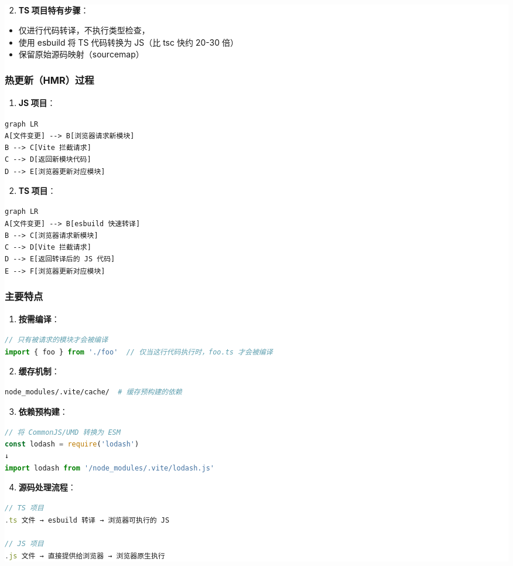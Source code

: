 2. **TS 项目特有步骤**：
- 仅进行代码转译，不执行类型检查，
- 使用 esbuild 将 TS 代码转换为 JS（比 tsc 快约 20-30 倍）
- 保留原始源码映射（sourcemap）

### 热更新（HMR）过程

1. **JS 项目**：
```mermaid
graph LR
A[文件变更] --> B[浏览器请求新模块]
B --> C[Vite 拦截请求]
C --> D[返回新模块代码]
D --> E[浏览器更新对应模块]
```

2. **TS 项目**：
```mermaid
graph LR
A[文件变更] --> B[esbuild 快速转译]
B --> C[浏览器请求新模块]
C --> D[Vite 拦截请求]
D --> E[返回转译后的 JS 代码]
E --> F[浏览器更新对应模块]
```

### 主要特点

1. **按需编译**：
```typescript
// 只有被请求的模块才会被编译
import { foo } from './foo'  // 仅当这行代码执行时，foo.ts 才会被编译
```

2. **缓存机制**：
```bash
node_modules/.vite/cache/  # 缓存预构建的依赖
```

3. **依赖预构建**：
```javascript
// 将 CommonJS/UMD 转换为 ESM
const lodash = require('lodash')  
↓
import lodash from '/node_modules/.vite/lodash.js'
```

4. **源码处理流程**：
```typescript
// TS 项目
.ts 文件 → esbuild 转译 → 浏览器可执行的 JS

// JS 项目
.js 文件 → 直接提供给浏览器 → 浏览器原生执行
```
